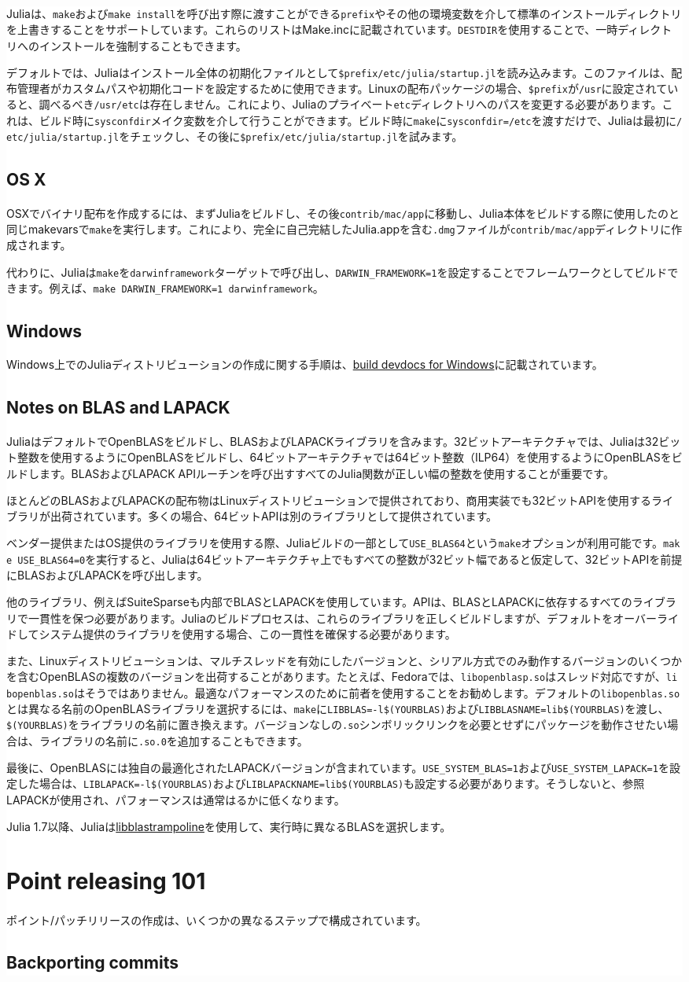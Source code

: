 Juliaは、`make`および`make install`を呼び出す際に渡すことができる`prefix`やその他の環境変数を介して標準のインストールディレクトリを上書きすることをサポートしています。これらのリストはMake.incに記載されています。`DESTDIR`を使用することで、一時ディレクトリへのインストールを強制することもできます。

デフォルトでは、Juliaはインストール全体の初期化ファイルとして`$prefix/etc/julia/startup.jl`を読み込みます。このファイルは、配布管理者がカスタムパスや初期化コードを設定するために使用できます。Linuxの配布パッケージの場合、`$prefix`が`/usr`に設定されていると、調べるべき`/usr/etc`は存在しません。これにより、Juliaのプライベート`etc`ディレクトリへのパスを変更する必要があります。これは、ビルド時に`sysconfdir`メイク変数を介して行うことができます。ビルド時に`make`に`sysconfdir=/etc`を渡すだけで、Juliaは最初に`/etc/julia/startup.jl`をチェックし、その後に`$prefix/etc/julia/startup.jl`を試みます。

## OS X

OSXでバイナリ配布を作成するには、まずJuliaをビルドし、その後`contrib/mac/app`に移動し、Julia本体をビルドする際に使用したのと同じmakevarsで`make`を実行します。これにより、完全に自己完結したJulia.appを含む`.dmg`ファイルが`contrib/mac/app`ディレクトリに作成されます。

代わりに、Juliaは`make`を`darwinframework`ターゲットで呼び出し、`DARWIN_FRAMEWORK=1`を設定することでフレームワークとしてビルドできます。例えば、`make DARWIN_FRAMEWORK=1 darwinframework`。

## Windows

Windows上でのJuliaディストリビューションの作成に関する手順は、[build devdocs for Windows](https://github.com/JuliaLang/julia/blob/master/doc/src/devdocs/build/windows.md)に記載されています。

## Notes on BLAS and LAPACK

JuliaはデフォルトでOpenBLASをビルドし、BLASおよびLAPACKライブラリを含みます。32ビットアーキテクチャでは、Juliaは32ビット整数を使用するようにOpenBLASをビルドし、64ビットアーキテクチャでは64ビット整数（ILP64）を使用するようにOpenBLASをビルドします。BLASおよびLAPACK APIルーチンを呼び出すすべてのJulia関数が正しい幅の整数を使用することが重要です。

ほとんどのBLASおよびLAPACKの配布物はLinuxディストリビューションで提供されており、商用実装でも32ビットAPIを使用するライブラリが出荷されています。多くの場合、64ビットAPIは別のライブラリとして提供されています。

ベンダー提供またはOS提供のライブラリを使用する際、Juliaビルドの一部として`USE_BLAS64`という`make`オプションが利用可能です。`make USE_BLAS64=0`を実行すると、Juliaは64ビットアーキテクチャ上でもすべての整数が32ビット幅であると仮定して、32ビットAPIを前提にBLASおよびLAPACKを呼び出します。

他のライブラリ、例えばSuiteSparseも内部でBLASとLAPACKを使用しています。APIは、BLASとLAPACKに依存するすべてのライブラリで一貫性を保つ必要があります。Juliaのビルドプロセスは、これらのライブラリを正しくビルドしますが、デフォルトをオーバーライドしてシステム提供のライブラリを使用する場合、この一貫性を確保する必要があります。

また、Linuxディストリビューションは、マルチスレッドを有効にしたバージョンと、シリアル方式でのみ動作するバージョンのいくつかを含むOpenBLASの複数のバージョンを出荷することがあります。たとえば、Fedoraでは、`libopenblasp.so`はスレッド対応ですが、`libopenblas.so`はそうではありません。最適なパフォーマンスのために前者を使用することをお勧めします。デフォルトの`libopenblas.so`とは異なる名前のOpenBLASライブラリを選択するには、`make`に`LIBBLAS=-l$(YOURBLAS)`および`LIBBLASNAME=lib$(YOURBLAS)`を渡し、`$(YOURBLAS)`をライブラリの名前に置き換えます。バージョンなしの`.so`シンボリックリンクを必要とせずにパッケージを動作させたい場合は、ライブラリの名前に`.so.0`を追加することもできます。

最後に、OpenBLASには独自の最適化されたLAPACKバージョンが含まれています。`USE_SYSTEM_BLAS=1`および`USE_SYSTEM_LAPACK=1`を設定した場合は、`LIBLAPACK=-l$(YOURBLAS)`および`LIBLAPACKNAME=lib$(YOURBLAS)`も設定する必要があります。そうしないと、参照LAPACKが使用され、パフォーマンスは通常はるかに低くなります。

Julia 1.7以降、Juliaは[libblastrampoline](https://github.com/JuliaLinearAlgebra/libblastrampoline)を使用して、実行時に異なるBLASを選択します。

# Point releasing 101

ポイント/パッチリリースの作成は、いくつかの異なるステップで構成されています。

## Backporting commits
